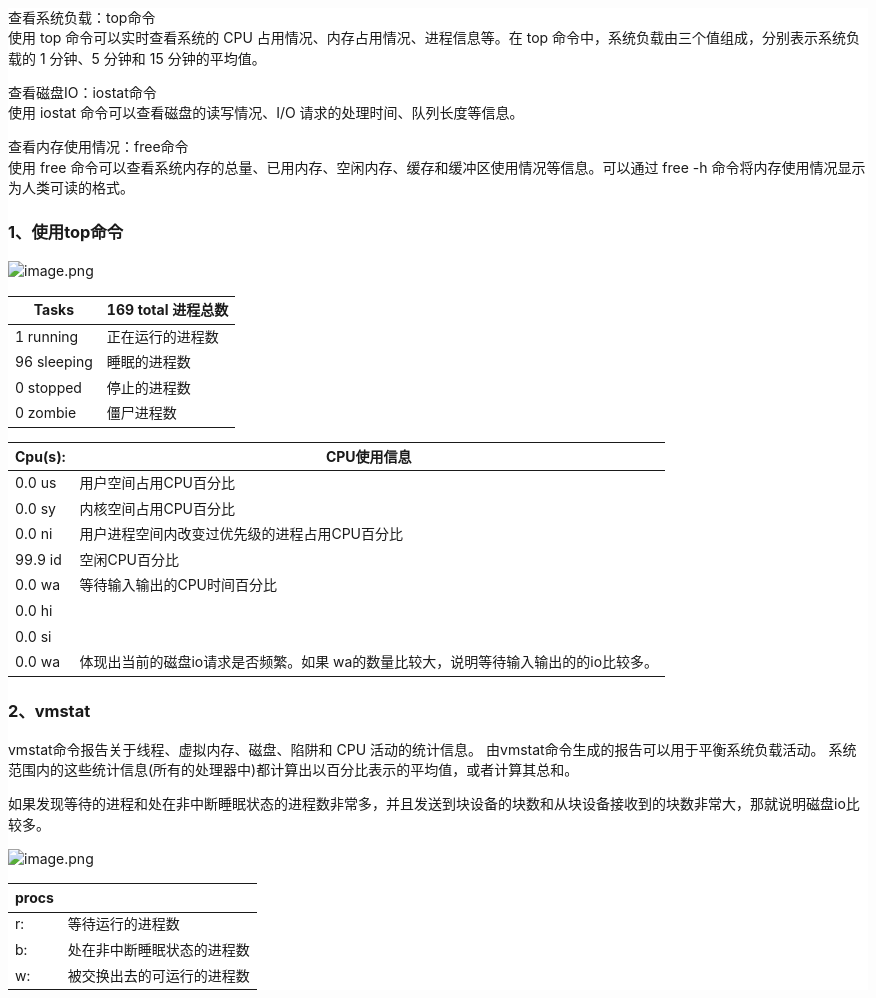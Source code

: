 查看系统负载：top命令  
使用 top 命令可以实时查看系统的 CPU 占用情况、内存占用情况、进程信息等。在 top 命令中，系统负载由三个值组成，分别表示系统负载的 1 分钟、5 分钟和 15 分钟的平均值。

查看磁盘IO：iostat命令  
使用 iostat 命令可以查看磁盘的读写情况、I/O 请求的处理时间、队列长度等信息。

查看内存使用情况：free命令  
使用 free 命令可以查看系统内存的总量、已用内存、空闲内存、缓存和缓冲区使用情况等信息。可以通过 free -h 命令将内存使用情况显示为人类可读的格式。

### 1、使用top命令

![image.png](https://p1-juejin.byteimg.com/tos-cn-i-k3u1fbpfcp/5880b940a4f1489595ccea9c494f2d94~tplv-k3u1fbpfcp-watermark.image?)

| Tasks | 169 total 进程总数 |
| --- | --- |
| 1 running | 正在运行的进程数 |
| 96 sleeping | 睡眠的进程数 |
| 0 stopped | 停止的进程数 |
| 0 zombie | 僵尸进程数 |

| Cpu(s): | CPU使用信息 |
| --- | --- |
| 0.0 us | 用户空间占用CPU百分比 |
| 0.0 sy | 内核空间占用CPU百分比 |
| 0.0 ni | 用户进程空间内改变过优先级的进程占用CPU百分比 |
| 99.9 id | 空闲CPU百分比 |
| 0.0 wa | 等待输入输出的CPU时间百分比 |
| 0.0 hi |  |
| 0.0 si |  |
| 0.0 wa | 体现出当前的磁盘io请求是否频繁。如果 wa的数量比较大，说明等待输入输出的的io比较多。 |

### 2、vmstat

vmstat命令报告关于线程、虚拟内存、磁盘、陷阱和 CPU 活动的统计信息。
由vmstat命令生成的报告可以用于平衡系统负载活动。
系统范围内的这些统计信息(所有的处理器中)都计算出以百分比表示的平均值，或者计算其总和。

如果发现等待的进程和处在非中断睡眠状态的进程数非常多，并且发送到块设备的块数和从块设备接收到的块数非常大，那就说明磁盘io比较多。

![image.png](https://p6-juejin.byteimg.com/tos-cn-i-k3u1fbpfcp/a417b0bf01a64e258a0245553c3fa5c6~tplv-k3u1fbpfcp-watermark.image?)

| procs |  |
| --- | --- |
| r: | 等待运行的进程数 |
| b: | 处在非中断睡眠状态的进程数 |
| w: | 被交换出去的可运行的进程数 |
